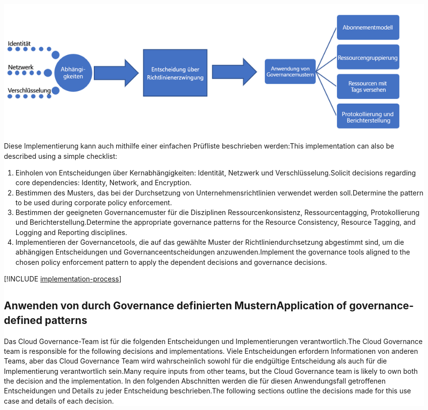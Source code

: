 ![Beispiel für ein inkrementelles Governance-MVP](../../../_images/governance/governance-mvp-implementation-flow.png)

<span data-ttu-id="cdfb4-120">Diese Implementierung kann auch mithilfe einer einfachen Prüfliste beschrieben werden:</span><span class="sxs-lookup"><span data-stu-id="cdfb4-120">This implementation can also be described using a simple checklist:</span></span>

1. <span data-ttu-id="cdfb4-121">Einholen von Entscheidungen über Kernabhängigkeiten: Identität, Netzwerk und Verschlüsselung.</span><span class="sxs-lookup"><span data-stu-id="cdfb4-121">Solicit decisions regarding core dependencies: Identity, Network, and Encryption.</span></span>
2. <span data-ttu-id="cdfb4-122">Bestimmen des Musters, das bei der Durchsetzung von Unternehmensrichtlinien verwendet werden soll.</span><span class="sxs-lookup"><span data-stu-id="cdfb4-122">Determine the pattern to be used during corporate policy enforcement.</span></span>
3. <span data-ttu-id="cdfb4-123">Bestimmen der geeigneten Governancemuster für die Disziplinen Ressourcenkonsistenz, Ressourcentagging, Protokollierung und Berichterstellung.</span><span class="sxs-lookup"><span data-stu-id="cdfb4-123">Determine the appropriate governance patterns for the Resource Consistency, Resource Tagging, and Logging and Reporting disciplines.</span></span>
4. <span data-ttu-id="cdfb4-124">Implementieren der Governancetools, die auf das gewählte Muster der Richtliniendurchsetzung abgestimmt sind, um die abhängigen Entscheidungen und Governanceentscheidungen anzuwenden.</span><span class="sxs-lookup"><span data-stu-id="cdfb4-124">Implement the governance tools aligned to the chosen policy enforcement pattern to apply the dependent decisions and governance decisions.</span></span>

[!INCLUDE [implementation-process](../../../../../includes/cloud-adoption/governance/implementation-process.md)]

## <a name="application-of-governance-defined-patterns"></a><span data-ttu-id="cdfb4-125">Anwenden von durch Governance definierten Mustern</span><span class="sxs-lookup"><span data-stu-id="cdfb4-125">Application of governance-defined patterns</span></span>

<span data-ttu-id="cdfb4-126">Das Cloud Governance-Team ist für die folgenden Entscheidungen und Implementierungen verantwortlich.</span><span class="sxs-lookup"><span data-stu-id="cdfb4-126">The Cloud Governance team is responsible for the following decisions and implementations.</span></span> <span data-ttu-id="cdfb4-127">Viele Entscheidungen erfordern Informationen von anderen Teams, aber das Cloud Governance Team wird wahrscheinlich sowohl für die endgültige Entscheidung als auch für die Implementierung verantwortlich sein.</span><span class="sxs-lookup"><span data-stu-id="cdfb4-127">Many require inputs from other teams, but the Cloud Governance team is likely to own both the decision and the implementation.</span></span> <span data-ttu-id="cdfb4-128">In den folgenden Abschnitten werden die für diesen Anwendungsfall getroffenen Entscheidungen und Details zu jeder Entscheidung beschrieben.</span><span class="sxs-lookup"><span data-stu-id="cdfb4-128">The following sections outline the decisions made for this use case and details of each decision.</span></span>
